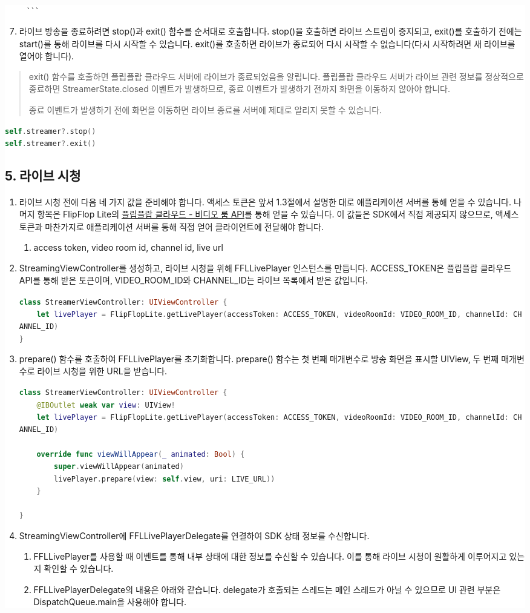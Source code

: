          ```
   7. 라이브 방송을 종료하려면 stop()과 exit() 함수를 순서대로 호출합니다. stop()을 호출하면 라이브 스트림이 중지되고, exit()를 호출하기 전에는 start()를 통해 라이브를 다시 시작할 수 있습니다. exit()를 호출하면 라이브가 종료되어 다시 시작할 수 없습니다(다시 시작하려면 새 라이브를 열어야 합니다).

   > exit() 함수를 호출하면 플립플랍 클라우드 서버에 라이브가 종료되었음을 알립니다. 플립플랍 클라우드 서버가 라이브 관련 정보를 정상적으로 종료하면 StreamerState.closed 이벤트가 발생하므로, 종료 이벤트가 발생하기 전까지 화면을 이동하지 않아야 합니다.
   >
   > 종료 이벤트가 발생하기 전에 화면을 이동하면 라이브 종료를 서버에 제대로 알리지 못할 수 있습니다.

   ```swift
   self.streamer?.stop()
   self.streamer?.exit()
   ```

## 5. 라이브 시청

   1. 라이브 시청 전에 다음 네 가지 값을 준비해야 합니다. 액세스 토큰은 앞서 1.3절에서 설명한 대로 애플리케이션 서버를 통해 얻을 수 있습니다. 나머지 항목은 FlipFlop Lite의 [플립플랍 클라우드 - 비디오 룸 API](https://jocoos-public.github.io/dev-book/jekyll/2023-10-16-Member-VideoRoom-API.html#get-videorooms)를 통해 얻을 수 있습니다. 이 값들은 SDK에서 직접 제공되지 않으므로, 액세스 토큰과 마찬가지로 애플리케이션 서버를 통해 직접 얻어 클라이언트에 전달해야 합니다.

      1. access token, video room id, channel id, live url

   2. StreamingViewController를 생성하고, 라이브 시청을 위해 FFLLivePlayer 인스턴스를 만듭니다. ACCESS_TOKEN은 플립플랍 클라우드 API를 통해 받은 토큰이며, VIDEO_ROOM_ID와 CHANNEL_ID는 라이브 목록에서 받은 값입니다.

      ```swift
      class StreamerViewController: UIViewController {
          let livePlayer = FlipFlopLite.getLivePlayer(accessToken: ACCESS_TOKEN, videoRoomId: VIDEO_ROOM_ID, channelId: CHANNEL_ID)
      }
      ```

   3. prepare() 함수를 호출하여 FFLLivePlayer를 초기화합니다. prepare() 함수는 첫 번째 매개변수로 방송 화면을 표시할 UIView, 두 번째 매개변수로 라이브 시청을 위한 URL을 받습니다.

      ```swift
      class StreamerViewController: UIViewController {
          @IBOutlet weak var view: UIView!
          let livePlayer = FlipFlopLite.getLivePlayer(accessToken: ACCESS_TOKEN, videoRoomId: VIDEO_ROOM_ID, channelId: CHANNEL_ID)
          
          override func viewWillAppear(_ animated: Bool) {
              super.viewWillAppear(animated)
              livePlayer.prepare(view: self.view, uri: LIVE_URL))
          }
          
      }
      ```

   4. StreamingViewController에 FFLLivePlayerDelegate를 연결하여 SDK 상태 정보를 수신합니다.

      1. FFLLivePlayer를 사용할 때 이벤트를 통해 내부 상태에 대한 정보를 수신할 수 있습니다. 이를 통해 라이브 시청이 원활하게 이루어지고 있는지 확인할 수 있습니다.

      2. FFLLivePlayerDelegate의 내용은 아래와 같습니다. delegate가 호출되는 스레드는 메인 스레드가 아닐 수 있으므로 UI 관련 부분은 DispatchQueue.main을 사용해야 합니다.
